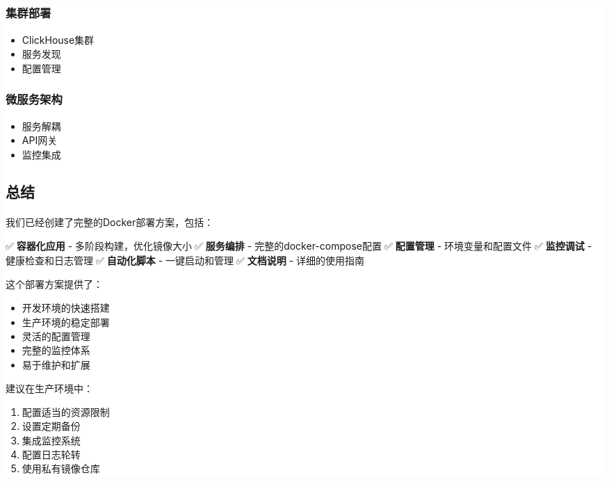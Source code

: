 ### 集群部署
- ClickHouse集群
- 服务发现
- 配置管理

### 微服务架构
- 服务解耦
- API网关
- 监控集成

## 总结

我们已经创建了完整的Docker部署方案，包括：

✅ **容器化应用** - 多阶段构建，优化镜像大小
✅ **服务编排** - 完整的docker-compose配置
✅ **配置管理** - 环境变量和配置文件
✅ **监控调试** - 健康检查和日志管理
✅ **自动化脚本** - 一键启动和管理
✅ **文档说明** - 详细的使用指南

这个部署方案提供了：
- 开发环境的快速搭建
- 生产环境的稳定部署
- 灵活的配置管理
- 完整的监控体系
- 易于维护和扩展

建议在生产环境中：
1. 配置适当的资源限制
2. 设置定期备份
3. 集成监控系统
4. 配置日志轮转
5. 使用私有镜像仓库 